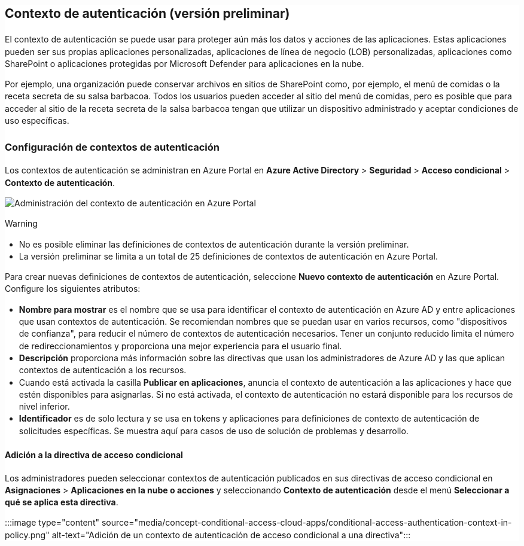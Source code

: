 ## <a name="authentication-context-preview"></a>Contexto de autenticación (versión preliminar)

El contexto de autenticación se puede usar para proteger aún más los datos y acciones de las aplicaciones. Estas aplicaciones pueden ser sus propias aplicaciones personalizadas, aplicaciones de línea de negocio (LOB) personalizadas, aplicaciones como SharePoint o aplicaciones protegidas por Microsoft Defender para aplicaciones en la nube. 

Por ejemplo, una organización puede conservar archivos en sitios de SharePoint como, por ejemplo, el menú de comidas o la receta secreta de su salsa barbacoa. Todos los usuarios pueden acceder al sitio del menú de comidas, pero es posible que para acceder al sitio de la receta secreta de la salsa barbacoa tengan que utilizar un dispositivo administrado y aceptar condiciones de uso específicas.

### <a name="configure-authentication-contexts"></a>Configuración de contextos de autenticación

Los contextos de autenticación se administran en Azure Portal en **Azure Active Directory** > **Seguridad** > **Acceso condicional** > **Contexto de autenticación**.

![Administración del contexto de autenticación en Azure Portal](./media/concept-conditional-access-cloud-apps/conditional-access-authentication-context-get-started.png)

> [!WARNING]
> * No es posible eliminar las definiciones de contextos de autenticación durante la versión preliminar. 
> * La versión preliminar se limita a un total de 25 definiciones de contextos de autenticación en Azure Portal.

Para crear nuevas definiciones de contextos de autenticación, seleccione **Nuevo contexto de autenticación** en Azure Portal. Configure los siguientes atributos:

- **Nombre para mostrar** es el nombre que se usa para identificar el contexto de autenticación en Azure AD y entre aplicaciones que usan contextos de autenticación. Se recomiendan nombres que se puedan usar en varios recursos, como "dispositivos de confianza", para reducir el número de contextos de autenticación necesarios. Tener un conjunto reducido limita el número de redireccionamientos y proporciona una mejor experiencia para el usuario final.
- **Descripción** proporciona más información sobre las directivas que usan los administradores de Azure AD y las que aplican contextos de autenticación a los recursos.
- Cuando está activada la casilla **Publicar en aplicaciones**, anuncia el contexto de autenticación a las aplicaciones y hace que estén disponibles para asignarlas. Si no está activada, el contexto de autenticación no estará disponible para los recursos de nivel inferior. 
- **Identificador** es de solo lectura y se usa en tokens y aplicaciones para definiciones de contexto de autenticación de solicitudes específicas. Se muestra aquí para casos de uso de solución de problemas y desarrollo. 

#### <a name="add-to-conditional-access-policy"></a>Adición a la directiva de acceso condicional

Los administradores pueden seleccionar contextos de autenticación publicados en sus directivas de acceso condicional en **Asignaciones** > **Aplicaciones en la nube o acciones** y seleccionando **Contexto de autenticación** desde el menú **Seleccionar a qué se aplica esta directiva**.

:::image type="content" source="media/concept-conditional-access-cloud-apps/conditional-access-authentication-context-in-policy.png" alt-text="Adición de un contexto de autenticación de acceso condicional a una directiva":::
